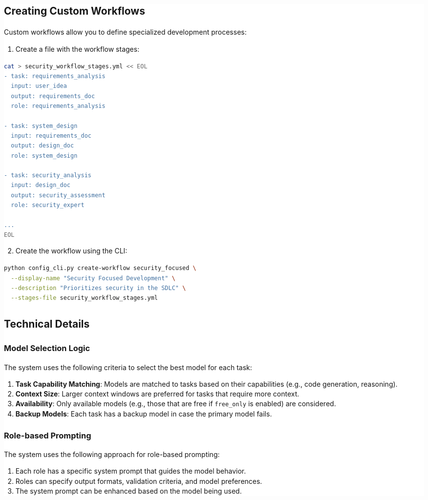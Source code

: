 ## Creating Custom Workflows

Custom workflows allow you to define specialized development processes:

1. Create a file with the workflow stages:

```bash
cat > security_workflow_stages.yml << EOL
- task: requirements_analysis
  input: user_idea
  output: requirements_doc
  role: requirements_analysis

- task: system_design
  input: requirements_doc
  output: design_doc
  role: system_design

- task: security_analysis
  input: design_doc
  output: security_assessment
  role: security_expert

...
EOL
```

2. Create the workflow using the CLI:

```bash
python config_cli.py create-workflow security_focused \
  --display-name "Security Focused Development" \
  --description "Prioritizes security in the SDLC" \
  --stages-file security_workflow_stages.yml
```

## Technical Details

### Model Selection Logic

The system uses the following criteria to select the best model for each task:

1. **Task Capability Matching**: Models are matched to tasks based on their capabilities (e.g., code generation, reasoning).
2. **Context Size**: Larger context windows are preferred for tasks that require more context.
3. **Availability**: Only available models (e.g., those that are free if `free_only` is enabled) are considered.
4. **Backup Models**: Each task has a backup model in case the primary model fails.

### Role-based Prompting

The system uses the following approach for role-based prompting:

1. Each role has a specific system prompt that guides the model behavior.
2. Roles can specify output formats, validation criteria, and model preferences.
3. The system prompt can be enhanced based on the model being used.
